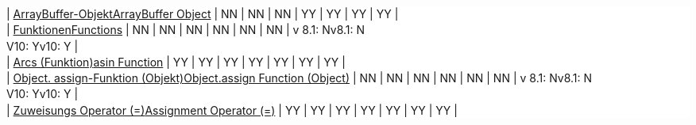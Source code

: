 | [<span data-ttu-id="a16e6-251">ArrayBuffer-Objekt</span><span class="sxs-lookup"><span data-stu-id="a16e6-251">ArrayBuffer Object</span></span>](/scripting/javascript/reference/arraybuffer-object) | <span data-ttu-id="a16e6-252">N</span><span class="sxs-lookup"><span data-stu-id="a16e6-252">N</span></span> | <span data-ttu-id="a16e6-253">N</span><span class="sxs-lookup"><span data-stu-id="a16e6-253">N</span></span> | <span data-ttu-id="a16e6-254">N</span><span class="sxs-lookup"><span data-stu-id="a16e6-254">N</span></span> | <span data-ttu-id="a16e6-255">Y</span><span class="sxs-lookup"><span data-stu-id="a16e6-255">Y</span></span> | <span data-ttu-id="a16e6-256">Y</span><span class="sxs-lookup"><span data-stu-id="a16e6-256">Y</span></span> | <span data-ttu-id="a16e6-257">Y</span><span class="sxs-lookup"><span data-stu-id="a16e6-257">Y</span></span> | <span data-ttu-id="a16e6-258">Y</span><span class="sxs-lookup"><span data-stu-id="a16e6-258">Y</span></span> |  
| [<span data-ttu-id="a16e6-259">Funktionen</span><span class="sxs-lookup"><span data-stu-id="a16e6-259">Functions</span></span>](/scripting/javascript/functions-javascript) | <span data-ttu-id="a16e6-260">N</span><span class="sxs-lookup"><span data-stu-id="a16e6-260">N</span></span> | <span data-ttu-id="a16e6-261">N</span><span class="sxs-lookup"><span data-stu-id="a16e6-261">N</span></span> | <span data-ttu-id="a16e6-262">N</span><span class="sxs-lookup"><span data-stu-id="a16e6-262">N</span></span> | <span data-ttu-id="a16e6-263">N</span><span class="sxs-lookup"><span data-stu-id="a16e6-263">N</span></span> | <span data-ttu-id="a16e6-264">N</span><span class="sxs-lookup"><span data-stu-id="a16e6-264">N</span></span> | <span data-ttu-id="a16e6-265">N</span><span class="sxs-lookup"><span data-stu-id="a16e6-265">N</span></span> | <span data-ttu-id="a16e6-266">v 8.1: N</span><span class="sxs-lookup"><span data-stu-id="a16e6-266">v8.1: N</span></span> <br /> <span data-ttu-id="a16e6-267">V10: Y</span><span class="sxs-lookup"><span data-stu-id="a16e6-267">v10: Y</span></span> |  
| [<span data-ttu-id="a16e6-268">Arcs (Funktion)</span><span class="sxs-lookup"><span data-stu-id="a16e6-268">asin Function</span></span>](/scripting/javascript/reference/math-asin-function-javascript) | <span data-ttu-id="a16e6-269">Y</span><span class="sxs-lookup"><span data-stu-id="a16e6-269">Y</span></span> | <span data-ttu-id="a16e6-270">Y</span><span class="sxs-lookup"><span data-stu-id="a16e6-270">Y</span></span> | <span data-ttu-id="a16e6-271">Y</span><span class="sxs-lookup"><span data-stu-id="a16e6-271">Y</span></span> | <span data-ttu-id="a16e6-272">Y</span><span class="sxs-lookup"><span data-stu-id="a16e6-272">Y</span></span> | <span data-ttu-id="a16e6-273">Y</span><span class="sxs-lookup"><span data-stu-id="a16e6-273">Y</span></span> | <span data-ttu-id="a16e6-274">Y</span><span class="sxs-lookup"><span data-stu-id="a16e6-274">Y</span></span> | <span data-ttu-id="a16e6-275">Y</span><span class="sxs-lookup"><span data-stu-id="a16e6-275">Y</span></span> |  
| [<span data-ttu-id="a16e6-276">Object. assign-Funktion (Objekt)</span><span class="sxs-lookup"><span data-stu-id="a16e6-276">Object.assign Function (Object)</span></span>](/scripting/javascript/reference/object-assign-function-object-javascript) | <span data-ttu-id="a16e6-277">N</span><span class="sxs-lookup"><span data-stu-id="a16e6-277">N</span></span> | <span data-ttu-id="a16e6-278">N</span><span class="sxs-lookup"><span data-stu-id="a16e6-278">N</span></span> | <span data-ttu-id="a16e6-279">N</span><span class="sxs-lookup"><span data-stu-id="a16e6-279">N</span></span> | <span data-ttu-id="a16e6-280">N</span><span class="sxs-lookup"><span data-stu-id="a16e6-280">N</span></span> | <span data-ttu-id="a16e6-281">N</span><span class="sxs-lookup"><span data-stu-id="a16e6-281">N</span></span> | <span data-ttu-id="a16e6-282">N</span><span class="sxs-lookup"><span data-stu-id="a16e6-282">N</span></span> | <span data-ttu-id="a16e6-283">v 8.1: N</span><span class="sxs-lookup"><span data-stu-id="a16e6-283">v8.1: N</span></span> <br /> <span data-ttu-id="a16e6-284">V10: Y</span><span class="sxs-lookup"><span data-stu-id="a16e6-284">v10: Y</span></span> |  
| [<span data-ttu-id="a16e6-285">Zuweisungs Operator (=)</span><span class="sxs-lookup"><span data-stu-id="a16e6-285">Assignment Operator (=)</span></span>](/scripting/javascript/reference/assignment-operator-decrement-equal-javascript) | <span data-ttu-id="a16e6-286">Y</span><span class="sxs-lookup"><span data-stu-id="a16e6-286">Y</span></span> | <span data-ttu-id="a16e6-287">Y</span><span class="sxs-lookup"><span data-stu-id="a16e6-287">Y</span></span> | <span data-ttu-id="a16e6-288">Y</span><span class="sxs-lookup"><span data-stu-id="a16e6-288">Y</span></span> | <span data-ttu-id="a16e6-289">Y</span><span class="sxs-lookup"><span data-stu-id="a16e6-289">Y</span></span> | <span data-ttu-id="a16e6-290">Y</span><span class="sxs-lookup"><span data-stu-id="a16e6-290">Y</span></span> | <span data-ttu-id="a16e6-291">Y</span><span class="sxs-lookup"><span data-stu-id="a16e6-291">Y</span></span> | <span data-ttu-id="a16e6-292">Y</span><span class="sxs-lookup"><span data-stu-id="a16e6-292">Y</span></span> |  